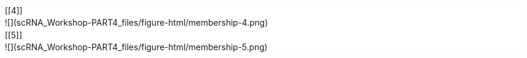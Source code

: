 <div class='r_output'>
 [[4]]
</div>
![](scRNA_Workshop-PART4_files/figure-html/membership-4.png)

<div class='r_output'>
 [[5]]
</div>
![](scRNA_Workshop-PART4_files/figure-html/membership-5.png)
